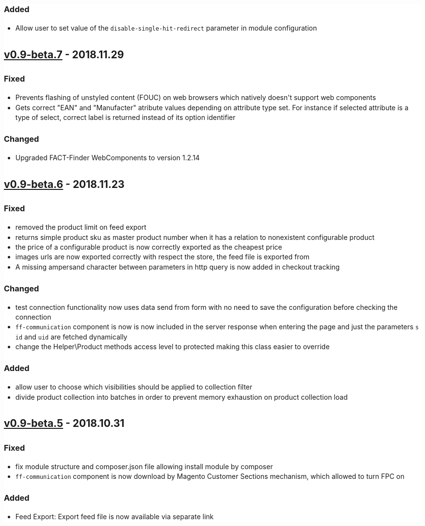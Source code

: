 ### Added
- Allow user to set value of the `disable-single-hit-redirect` parameter  in module configuration

## [v0.9-beta.7] - 2018.11.29
### Fixed
- Prevents flashing of unstyled content (FOUC) on web browsers which natively doesn't support web components
- Gets correct "EAN" and "Manufacter" atribute values depending on attribute type set. For instance if selected attribute is a type of select, correct label is returned instead of its option identifier

### Changed
- Upgraded FACT-Finder WebComponents to version 1.2.14

## [v0.9-beta.6] - 2018.11.23
### Fixed
- removed the product limit on feed export
- returns simple product sku as master product number when it has a relation to nonexistent configurable product
- the price of a configurable product is now correctly exported as the cheapest price
- images urls are now exported correctly with respect the store, the feed file is exported from
- A missing ampersand character between parameters in http query is now added in checkout tracking

### Changed
- test connection functionality now uses data send from form with no need to save the configuration before checking the connection
- `ff-communication` component is now is now included in the server response when entering the page and just the parameters `sid` and `uid` are fetched dynamically
- change the Helper\Product methods access level to protected making this class easier to override

### Added
- allow user to choose which visibilities should be applied to collection filter
- divide product collection into batches in order to prevent memory exhaustion on product collection load

## [v0.9-beta.5] - 2018.10.31
### Fixed
- fix module structure and composer.json file allowing install module by composer
- `ff-communication` component is now download by Magento Customer Sections mechanism, which allowed to turn FPC on

### Added
- Feed Export: Export feed file is now available via separate link

[v4.0.0-rc.4]:  https://github.com/FACT-Finder-Web-Components/magento2-module/releases/tag/v4.0.0-rc.4
[v3.7.3]:       https://github.com/FACT-Finder-Web-Components/magento2-module/releases/tag/v3.7.3
[v3.7.2]:       https://github.com/FACT-Finder-Web-Components/magento2-module/releases/tag/v3.7.2
[v3.7.1]:       https://github.com/FACT-Finder-Web-Components/magento2-module/releases/tag/v3.7.1
[v3.7.0]:       https://github.com/FACT-Finder-Web-Components/magento2-module/releases/tag/v3.7.0
[v3.6.0]:       https://github.com/FACT-Finder-Web-Components/magento2-module/releases/tag/v3.6.0
[v3.5.2]:       https://github.com/FACT-Finder-Web-Components/magento2-module/releases/tag/v3.5.2
[v3.5.1]:       https://github.com/FACT-Finder-Web-Components/magento2-module/releases/tag/v3.5.1
[v3.5.0]:       https://github.com/FACT-Finder-Web-Components/magento2-module/releases/tag/v3.5.0
[v4.0.0-rc.3]:  https://github.com/FACT-Finder-Web-Components/magento2-module/releases/tag/v4.0.0-rc.3
[v3.4.1]:       https://github.com/FACT-Finder-Web-Components/magento2-module/releases/tag/v3.4.1
[v3.4.0]:       https://github.com/FACT-Finder-Web-Components/magento2-module/releases/tag/v3.4.0
[v4.0.0-rc.2]:  https://github.com/FACT-Finder-Web-Components/magento2-module/releases/tag/v4.0.0-rc.2
[v4.0.0-rc.1]:  https://github.com/FACT-Finder-Web-Components/magento2-module/releases/tag/v4.0.0-rc.1
[v3.3.0]:       https://github.com/FACT-Finder-Web-Components/magento2-module/releases/tag/v3.3.0
[v3.2.2]:       https://github.com/FACT-Finder-Web-Components/magento2-module/releases/tag/v3.2.2
[v3.2.1]:       https://github.com/FACT-Finder-Web-Components/magento2-module/releases/tag/v3.2.1
[v3.2.0]:       https://github.com/FACT-Finder-Web-Components/magento2-module/releases/tag/v3.2.0
[v3.1.0]:       https://github.com/FACT-Finder-Web-Components/magento2-module/releases/tag/v3.1.0
[v3.0.2]:       https://github.com/FACT-Finder-Web-Components/magento2-module/releases/tag/v3.0.2
[v3.0.1]:       https://github.com/FACT-Finder-Web-Components/magento2-module/releases/tag/v3.0.1
[v3.0.0]:       https://github.com/FACT-Finder-Web-Components/magento2-module/releases/tag/v3.0.0
[v2.3.0]:       https://github.com/FACT-Finder-Web-Components/magento2-module/releases/tag/v2.3.0
[v2.2.0]:       https://github.com/FACT-Finder-Web-Components/magento2-module/releases/tag/v2.2.0
[v2.1.0]:       https://github.com/FACT-Finder-Web-Components/magento2-module/releases/tag/v2.1.0
[v2.0.2]:       https://github.com/FACT-Finder-Web-Components/magento2-module/releases/tag/v2.0.2
[v2.0.1]:       https://github.com/FACT-Finder-Web-Components/magento2-module/releases/tag/v2.0.1
[v2.0.0]:       https://github.com/FACT-Finder-Web-Components/magento2-module/releases/tag/v2.0.0
[v1.6.5]:       https://github.com/FACT-Finder-Web-Components/magento2-module/releases/tag/v1.6.5
[v1.6.4]:       https://github.com/FACT-Finder-Web-Components/magento2-module/releases/tag/v1.6.4
[v1.6.3]:       https://github.com/FACT-Finder-Web-Components/magento2-module/releases/tag/v1.6.3
[v1.6.2]:       https://github.com/FACT-Finder-Web-Components/magento2-module/releases/tag/v1.6.2
[v1.6.1]:       https://github.com/FACT-Finder-Web-Components/magento2-module/releases/tag/v1.6.1
[v1.6.0]:       https://github.com/FACT-Finder-Web-Components/magento2-module/releases/tag/v1.6.0
[v1.5.1]:       https://github.com/FACT-Finder-Web-Components/magento2-module/releases/tag/v1.5.1
[v1.5.0]:       https://github.com/FACT-Finder-Web-Components/magento2-module/releases/tag/v1.5.0
[v1.4.2]:       https://github.com/FACT-Finder-Web-Components/magento2-module/releases/tag/v1.4.2
[v1.4.1]:       https://github.com/FACT-Finder-Web-Components/magento2-module/releases/tag/v1.4.1
[v1.4.0]:       https://github.com/FACT-Finder-Web-Components/magento2-module/releases/tag/v1.4.0
[v1.3.4]:       https://github.com/FACT-Finder-Web-Components/magento2-module/releases/tag/v1.3.4
[v1.3.3]:       https://github.com/FACT-Finder-Web-Components/magento2-module/releases/tag/v1.3.3

[v1.3.2]:       https://github.com/FACT-Finder-Web-Components/magento2-module/releases/tag/v1.3.2
[v1.3.1]:       https://github.com/FACT-Finder-Web-Components/magento2-module/releases/tag/v1.3.1
[v1.3.0]:       https://github.com/FACT-Finder-Web-Components/magento2-module/releases/tag/v1.3.0
[v1.2.0]:       https://github.com/FACT-Finder-Web-Components/magento2-module/releases/tag/v1.2.0
[v1.1.2]:       https://github.com/FACT-Finder-Web-Components/magento2-module/releases/tag/v1.1.2
[v1.1.1]:       https://github.com/FACT-Finder-Web-Components/magento2-module/releases/tag/v1.1.1
[v1.1.0]:       https://github.com/FACT-Finder-Web-Components/magento2-module/releases/tag/v1.1.0
[v1.0.0]:       https://github.com/FACT-Finder-Web-Components/magento2-module/releases/tag/v1.0.0
[v0.9-beta.11]: https://github.com/FACT-Finder-Web-Components/magento2-module/releases/tag/v0.9-beta.11
[v0.9-beta.10]: https://github.com/FACT-Finder-Web-Components/magento2-module/releases/tag/v0.9-beta.10
[v0.9-beta.9]:  https://github.com/FACT-Finder-Web-Components/magento2-module/releases/tag/v0.9-beta.9
[v0.9-beta.8]:  https://github.com/FACT-Finder-Web-Components/magento2-module/releases/tag/v0.9-beta.8
[v0.9-beta.7]:  https://github.com/FACT-Finder-Web-Components/magento2-module/releases/tag/v0.9-beta.7
[v0.9-beta.6]:  https://github.com/FACT-Finder-Web-Components/magento2-module/releases/tag/v0.9-beta.6
[v0.9-beta.5]:  https://github.com/FACT-Finder-Web-Components/magento2-module/releases/tag/v0.9-beta.6